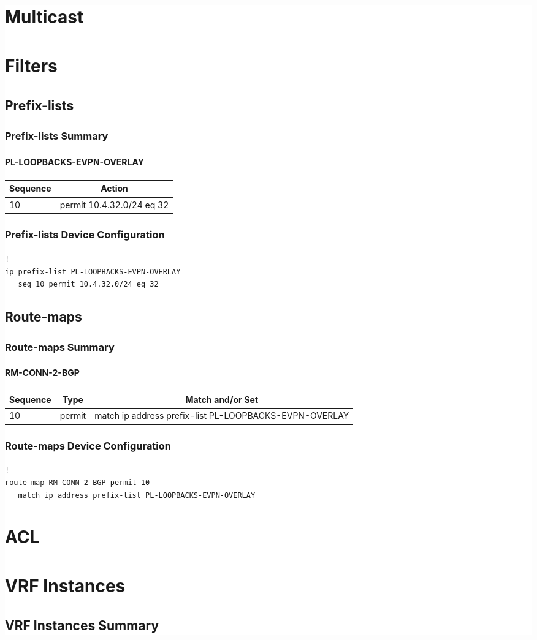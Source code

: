 # Multicast

# Filters

## Prefix-lists

### Prefix-lists Summary

#### PL-LOOPBACKS-EVPN-OVERLAY

| Sequence | Action |
| -------- | ------ |
| 10 | permit 10.4.32.0/24 eq 32 |

### Prefix-lists Device Configuration

```eos
!
ip prefix-list PL-LOOPBACKS-EVPN-OVERLAY
   seq 10 permit 10.4.32.0/24 eq 32
```

## Route-maps

### Route-maps Summary

#### RM-CONN-2-BGP

| Sequence | Type | Match and/or Set |
| -------- | ---- | ---------------- |
| 10 | permit | match ip address prefix-list PL-LOOPBACKS-EVPN-OVERLAY |

### Route-maps Device Configuration

```eos
!
route-map RM-CONN-2-BGP permit 10
   match ip address prefix-list PL-LOOPBACKS-EVPN-OVERLAY
```

# ACL

# VRF Instances

## VRF Instances Summary
